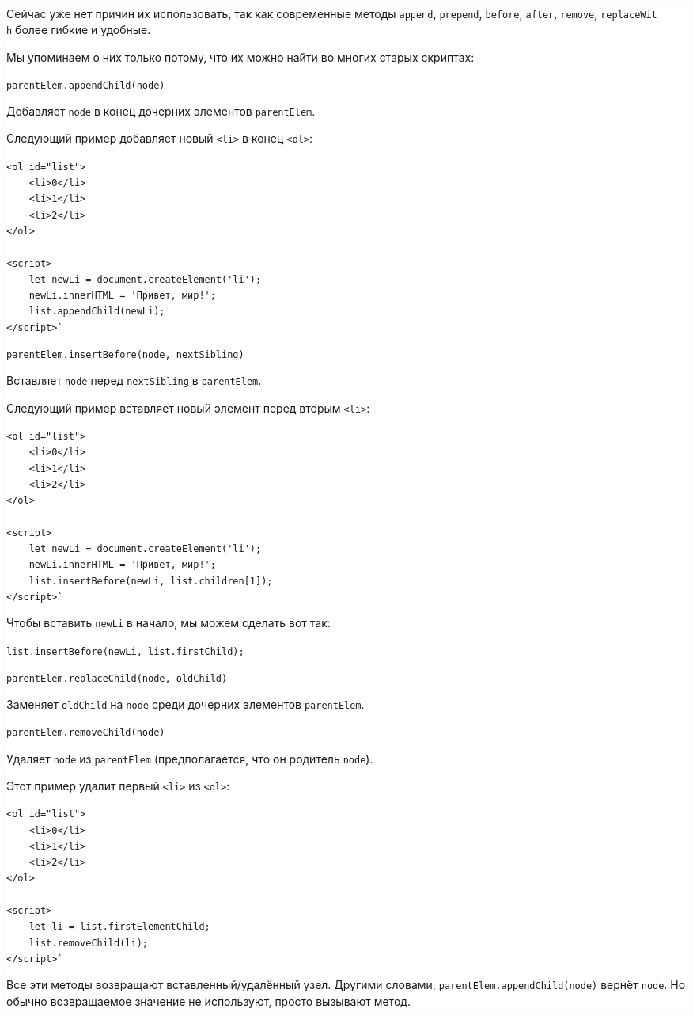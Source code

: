 Сейчас уже нет причин их использовать, так как современные методы `append`, `prepend`, `before`, `after`, `remove`, `replaceWith` более гибкие и удобные.

Мы упоминаем о них только потому, что их можно найти во многих старых скриптах:

`parentElem.appendChild(node)`

Добавляет `node` в конец дочерних элементов `parentElem`.

Следующий пример добавляет новый `<li>` в конец `<ol>`:
~~~
<ol id="list">   
	<li>0</li>   
	<li>1</li>   
	<li>2</li> 
</ol>  

<script>   
	let newLi = document.createElement('li');   
	newLi.innerHTML = 'Привет, мир!';    
	list.appendChild(newLi); 
</script>`
~~~
`parentElem.insertBefore(node, nextSibling)`

Вставляет `node` перед `nextSibling` в `parentElem`.

Следующий пример вставляет новый элемент перед вторым `<li>`:
~~~
<ol id="list">   
	<li>0</li>   
	<li>1</li>   
	<li>2</li> 
</ol> 

<script>   
	let newLi = document.createElement('li');   
	newLi.innerHTML = 'Привет, мир!';    
	list.insertBefore(newLi, list.children[1]);
</script>`
~~~
Чтобы вставить `newLi` в начало, мы можем сделать вот так:

`list.insertBefore(newLi, list.firstChild);`

`parentElem.replaceChild(node, oldChild)`

Заменяет `oldChild` на `node` среди дочерних элементов `parentElem`.

`parentElem.removeChild(node)`

Удаляет `node` из `parentElem` (предполагается, что он родитель `node`).

Этот пример удалит первый `<li>` из `<ol>`:
~~~
<ol id="list">  
	<li>0</li>   
	<li>1</li>   
	<li>2</li> 
</ol>  

<script>   
	let li = list.firstElementChild;   
	list.removeChild(li); 
</script>`
~~~
Все эти методы возвращают вставленный/удалённый узел. Другими словами, `parentElem.appendChild(node)` вернёт `node`. Но обычно возвращаемое значение не используют, просто вызывают метод.

